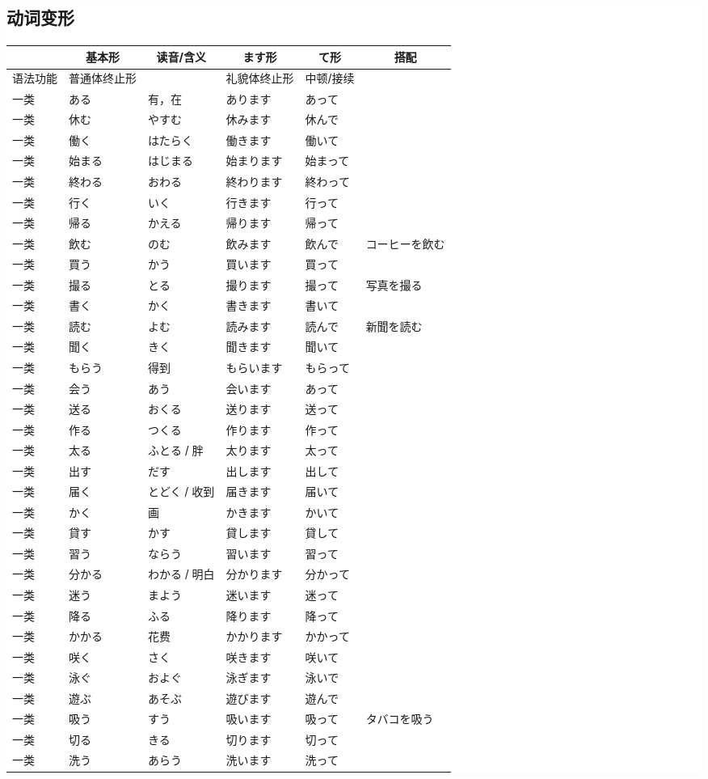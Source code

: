## 动词变形

| | 基本形　| 读音/含义 | ます形　| て形 | 搭配 |
|--|--|--|--|--|--|
|语法功能|普通体终止形||礼貌体终止形|中顿/接续||
|一类|ある|有，在|あります|あって|
|一类|休む|やすむ|休みます|休んで|
|一类|働く|はたらく|働きます|働いて|
|一类|始まる|はじまる|始まります|始まって|
|一类|終わる|おわる|終わります|終わって|
|一类|行く|いく|行きます|行って|
|一类|帰る|かえる|帰ります|帰って|
|一类|飲む|のむ|飲みます|飲んで|コーヒーを飲む|
|一类|買う|かう|買います|買って|
|一类|撮る|とる|撮ります|撮って|写真を撮る|
|一类|書く|かく|書きます|書いて|
|一类|読む|よむ|読みます|読んで|新聞を読む|
|一类|聞く|きく|聞きます|聞いて|
|一类|もらう|得到|もらいます|もらって|
|一类|会う|あう|会います|あって|
|一类|送る|おくる|送ります|送って|
|一类|作る|つくる|作ります|作って|
|一类|太る|ふとる / 胖|太ります|太って|
|一类|出す|だす|出します|出して|
|一类|届く|とどく / 收到|届きます|届いて|
|一类|かく|画|かきます|かいて|
|一类|貸す|かす|貸します|貸して|
|一类|習う|ならう|習います|習って|
|一类|分かる|わかる / 明白|分かります|分かって|
|一类|迷う|まよう|迷います|迷って|
|一类|降る|ふる|降ります|降って|
|一类|かかる|花费|かかります|かかって|
|一类|咲く|さく|咲きます|咲いて|
|一类|泳ぐ|およぐ|泳ぎます|泳いで|
|一类|遊ぶ|あそぶ|遊びます|遊んで|
|一类|吸う|すう|吸います|吸って|タバコを吸う|
|一类|切る|きる|切ります|切って|
|一类|洗う|あらう|洗います|洗って|